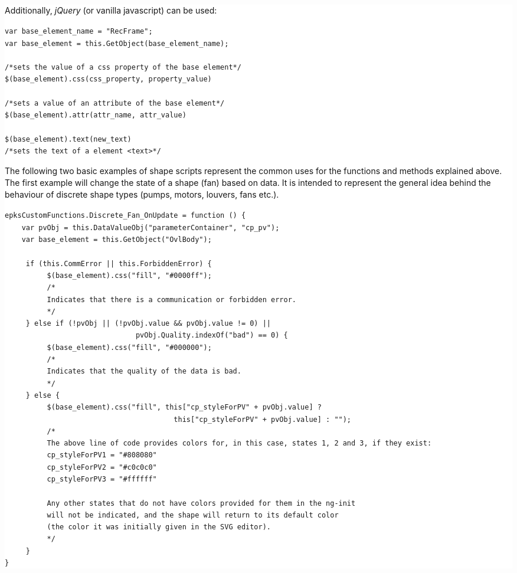 Additionally, *jQuery* (or vanilla javascript) can be used:
```
var base_element_name = "RecFrame";
var base_element = this.GetObject(base_element_name);

/*sets the value of a css property of the base element*/
$(base_element).css(css_property, property_value)

/*sets a value of an attribute of the base element*/
$(base_element).attr(attr_name, attr_value)

$(base_element).text(new_text)
/*sets the text of a element <text>*/
```

The following two basic examples of shape scripts represent the common uses for the functions and methods explained above. The first example will change the state of a shape (fan) based on data. It is intended to represent the general idea behind the behaviour of discrete shape types (pumps, motors, louvers, fans etc.).

```
epksCustomFunctions.Discrete_Fan_OnUpdate = function () {
    var pvObj = this.DataValueObj("parameterContainer", "cp_pv");
    var base_element = this.GetObject("OvlBody");

     if (this.CommError || this.ForbiddenError) {
          $(base_element).css("fill", "#0000ff");
          /*
          Indicates that there is a communication or forbidden error.
          */
     } else if (!pvObj || (!pvObj.value && pvObj.value != 0) || 
                               pvObj.Quality.indexOf("bad") == 0) {
          $(base_element).css("fill", "#000000");
          /*
          Indicates that the quality of the data is bad.
          */
     } else {
          $(base_element).css("fill", this["cp_styleForPV" + pvObj.value] ? 
                                        this["cp_styleForPV" + pvObj.value] : "");
          /*
          The above line of code provides colors for, in this case, states 1, 2 and 3, if they exist:
          cp_styleForPV1 = "#808080"
          cp_styleForPV2 = "#c0c0c0"
          cp_styleForPV3 = "#ffffff"

          Any other states that do not have colors provided for them in the ng-init
          will not be indicated, and the shape will return to its default color 
          (the color it was initially given in the SVG editor).
          */
     }   
}

```
